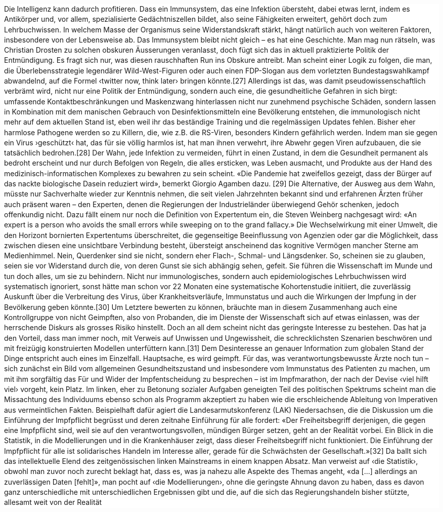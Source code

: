Die Intelligenz kann dadurch profitieren. Dass ein Immunsystem, das eine Infektion übersteht, dabei etwas lernt, indem es Antikörper und, vor allem, spezialisierte Gedächtniszellen bildet, also seine Fähigkeiten erweitert, gehört doch zum Lehrbuchwissen. In welchem Masse der Organismus seine Widerstandskraft stärkt, hängt natürlich auch von weiteren Faktoren, insbesondere von der Lebensweise ab. Das Immunsystem bleibt nicht gleich – es hat eine Geschichte. Man mag nun rätseln, was Christian Drosten zu solchen obskuren Äusserungen veranlasst, doch fügt sich das in aktuell praktizierte Politik der Entmündigung. Es fragt sich nur, was diesen rauschhaften Run ins Obskure antreibt. Man scheint einer Logik zu folgen, die man, die Überlebensstrategie legendärer Wild-West-Figuren oder auch einen FDP-Slogan aus dem vorletzten Bundestagswahlkampf abwandelnd, auf die Formel ‹twitter now, think later› bringen könnte.[27] Allerdings ist das, was damit pseudowissenschaftlich verbrämt wird, nicht nur eine Politik der Entmündigung, sondern auch eine, die gesundheitliche Gefahren in sich birgt: umfassende Kontaktbeschränkungen und Maskenzwang hinterlassen nicht nur zunehmend psychische Schäden, sondern lassen in Kombination mit dem manischen Gebrauch von Desinfektionsmitteln eine Bevölkerung entstehen, die immunologisch nicht mehr auf dem aktuellen Stand ist, eben weil ihr das beständige Training und die regelmässigen Updates fehlen. Bisher eher harmlose Pathogene werden so zu Killern, die, wie z.B. die RS-Viren, besonders Kindern gefährlich werden. Indem man sie gegen ein Virus ›geschützt‹ hat, das für sie völlig harmlos ist, hat man ihnen verwehrt, ihre Abwehr gegen Viren aufzubauen, die sie tatsächlich bedrohen.[28] Der Wahn, jede Infektion zu vermeiden, führt in einen Zustand, in dem die Gesundheit permanent als bedroht erscheint und nur durch Befolgen von Regeln, die alles ersticken, was Leben ausmacht, und Produkte aus der Hand des medizinisch-informatischen Komplexes zu bewahren zu sein scheint. «Die Pandemie hat zweifellos gezeigt, dass der Bürger auf das nackte biologische Dasein reduziert wird», bemerkt Giorgio Agamben dazu. [29] Die Alternative, der Ausweg aus dem Wahn, müsste nur Sachverhalte wieder zur Kenntnis nehmen, die seit vielen Jahrzehnten bekannt sind und erfahrenen Ärzten früher auch präsent waren – den Experten, denen die Regierungen der Industrieländer überwiegend Gehör schenken, jedoch offenkundig nicht. Dazu fällt einem nur noch die Definition von Expertentum ein, die Steven Weinberg nachgesagt wird: «An expert is a person who avoids the small errors while sweeping on to the grand fallacy.» Die Wechselwirkung mit einer Umwelt, die den Horizont bornierten Expertentums überschreitet, die gegenseitige Beeinflussung von Agenzien oder gar die Möglichkeit, dass zwischen diesen eine unsichtbare Verbindung besteht, übersteigt anscheinend das kognitive Vermögen mancher Sterne am Medienhimmel. Nein, Querdenker sind sie nicht, sondern eher Flach-, Schmal- und Längsdenker. So, scheinen sie zu glauben, seien sie vor Widerstand durch die, von deren Gunst sie sich abhängig sehen, gefeit. Sie führen die Wissenschaft im Munde und tun doch alles, um sie zu behindern. Nicht nur immunologisches, sondern auch epidemiologisches Lehrbuchwissen wird systematisch ignoriert, sonst hätte man schon vor 22 Monaten eine systematische Kohortenstudie initiiert, die zuverlässig Auskunft über die Verbreitung des Virus, über Krankheitsverläufe, Immunstatus und auch die Wirkungen der Impfung in der Bevölkerung geben könnte.[30] Um Letztere bewerten zu können, bräuchte man in diesem Zusammenhang auch eine Kontrollgruppe von nicht Geimpften, also von Probanden, die im Dienste der Wissenschaft sich auf etwas einlassen, was der herrschende Diskurs als grosses Risiko hinstellt. Doch an all dem scheint nicht das geringste Interesse zu bestehen. Das hat ja den Vorteil, dass man immer noch, mit Verweis auf Unwissen und Ungewissheit, die schrecklichsten Szenarien beschwören und mit freizügig konstruierten Modellen unterfüttern kann.[31] Dem Desinteresse an genauer Information zum globalen Stand der Dinge entspricht auch eines im Einzelfall. Hauptsache, es wird geimpft. Für das, was verantwortungsbewusste Ärzte noch tun – sich zunächst ein Bild vom allgemeinen Gesundheitszustand und insbesondere vom Immunstatus des Patienten zu machen, um mit ihm sorgfältig das Für und Wider der Impfentscheidung zu besprechen – ist im Impfmarathon, der nach der Devise ‹viel hilft viel› vorgeht, kein Platz. Im linken, eher zu Betonung sozialer Aufgaben geneigten Teil des politischen Spektrums scheint man die Missachtung des Individuums ebenso schon als Programm akzeptiert zu haben wie die erschleichende Ableitung von Imperativen aus vermeintlichen Fakten. Beispielhaft dafür agiert die Landesarmutskonferenz (LAK) Niedersachsen, die die Diskussion um die Einführung der Impfpflicht begrüsst und deren zeitnahe Einführung für alle fordert: «Der Freiheitsbegriff derjenigen, die gegen eine Impfpflicht sind, weil sie auf den verantwortungsvollen, mündigen Bürger setzen, geht an der Realität vorbei. Ein Blick in die Statistik, in die Modellierungen und in die Krankenhäuser zeigt, dass dieser Freiheitsbegriff nicht funktioniert. Die Einführung der Impfpflicht für alle ist solidarisches Handeln im Interesse aller, gerade für die Schwächsten der Gesellschaft.»[32] Da ballt sich das intellektuelle Elend des zeitgenössischen linken Mainstreams in einem knappen Absatz. Man verweist auf ‹die Statistik›, obwohl man zuvor noch zurecht beklagt hat, dass es, was ja nahezu alle Aspekte des Themas angeht, «da […] allerdings an zuverlässigen Daten [fehlt]», man pocht auf ‹die Modellierungen›, ohne die geringste Ahnung davon zu haben, dass es davon ganz unterschiedliche mit unterschiedlichen Ergebnissen gibt und die, auf die sich das Regierungshandeln bisher stützte, allesamt weit von der Realität